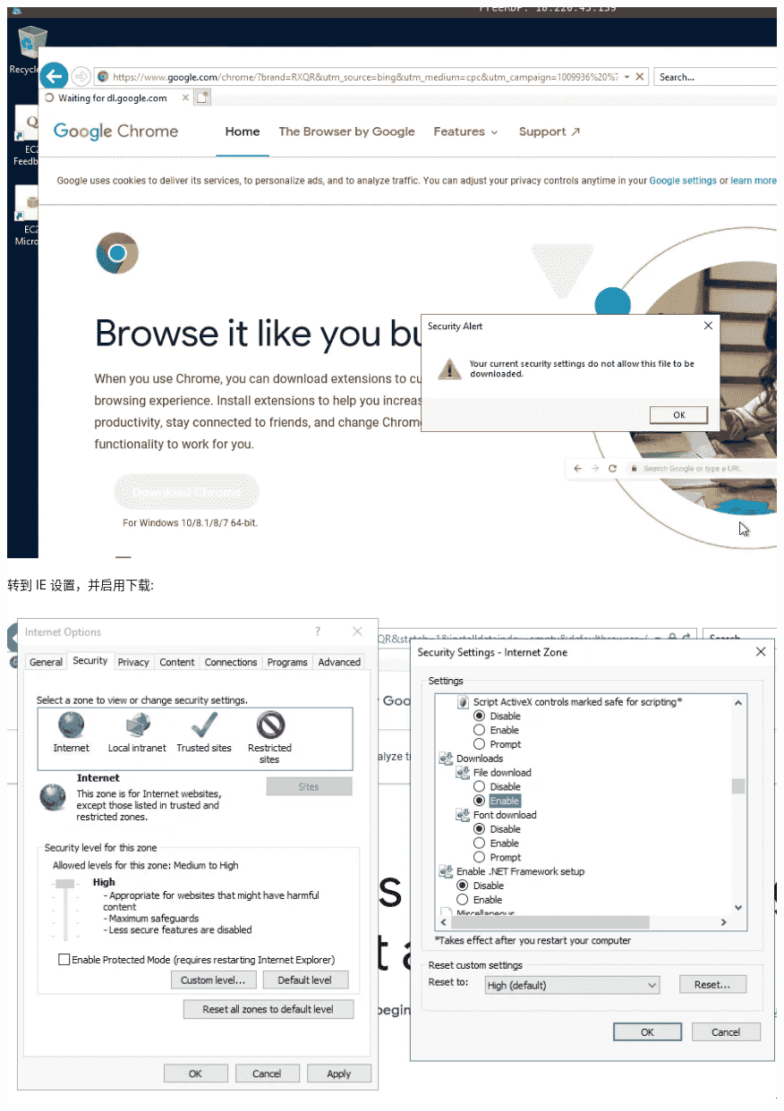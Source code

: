 ![](img/8cd1488c12c1f13edc27e8356a06b930.png)

转到 IE 设置，并启用下载:

![](img/de75d7cbaafa4df730870b395224c9ce.png)
